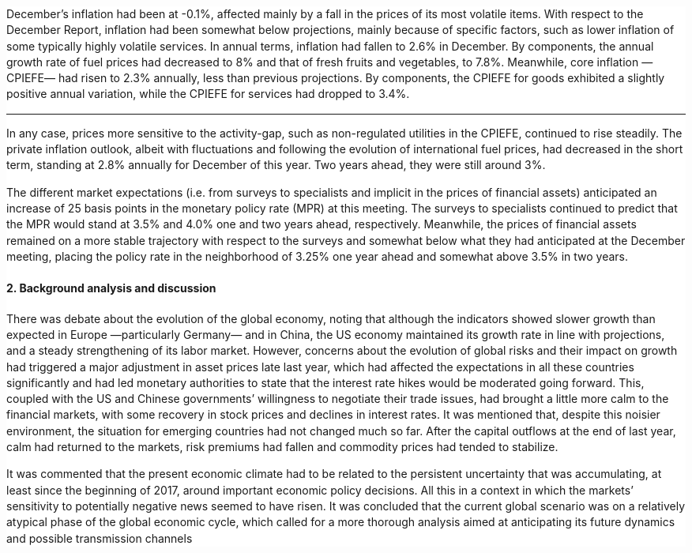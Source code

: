 December’s inflation had been at -0.1%, affected mainly by a fall in the prices of
its most volatile items. With respect to the December Report, inflation had been
somewhat below projections, mainly because of specific factors, such as lower
inflation of some typically highly volatile services. In annual terms, inflation
had fallen to 2.6% in December. By components, the annual growth rate of fuel
prices had decreased to 8% and that of fresh fruits and vegetables, to 7.8%.
Meanwhile, core inflation —CPIEFE— had risen to 2.3% annually, less than
previous projections. By components, the CPIEFE for goods exhibited a slightly
positive annual variation, while the CPIEFE for services had dropped to 3.4%.


-----

In any case, prices more sensitive to the activity-gap, such as non-regulated
utilities in the CPIEFE, continued to rise steadily. The private inflation outlook,
albeit with fluctuations and following the evolution of international fuel prices,
had decreased in the short term, standing at 2.8% annually for December of
this year. Two years ahead, they were still around 3%.

The different market expectations (i.e. from surveys to specialists and implicit
in the prices of financial assets) anticipated an increase of 25 basis points in
the monetary policy rate (MPR) at this meeting. The surveys to specialists
continued to predict that the MPR would stand at 3.5% and 4.0% one and two
years ahead, respectively. Meanwhile, the prices of financial assets remained on
a more stable trajectory with respect to the surveys and somewhat below what
they had anticipated at the December meeting, placing the policy rate in the
neighborhood of 3.25% one year ahead and somewhat above 3.5% in two years.

#### 2. Background analysis and discussion

There was debate about the evolution of the global economy, noting that although
the indicators showed slower growth than expected in Europe —particularly
Germany— and in China, the US economy maintained its growth rate in line
with projections, and a steady strengthening of its labor market. However,
concerns about the evolution of global risks and their impact on growth had
triggered a major adjustment in asset prices late last year, which had affected the
expectations in all these countries significantly and had led monetary authorities
to state that the interest rate hikes would be moderated going forward. This,
coupled with the US and Chinese governments’ willingness to negotiate their
trade issues, had brought a little more calm to the financial markets, with some
recovery in stock prices and declines in interest rates. It was mentioned that,
despite this noisier environment, the situation for emerging countries had not
changed much so far. After the capital outflows at the end of last year, calm
had returned to the markets, risk premiums had fallen and commodity prices
had tended to stabilize.

It was commented that the present economic climate had to be related to the
persistent uncertainty that was accumulating, at least since the beginning of
2017, around important economic policy decisions. All this in a context in
which the markets’ sensitivity to potentially negative news seemed to have risen.
It was concluded that the current global scenario was on a relatively atypical
phase of the global economic cycle, which called for a more thorough analysis
aimed at anticipating its future dynamics and possible transmission channels
